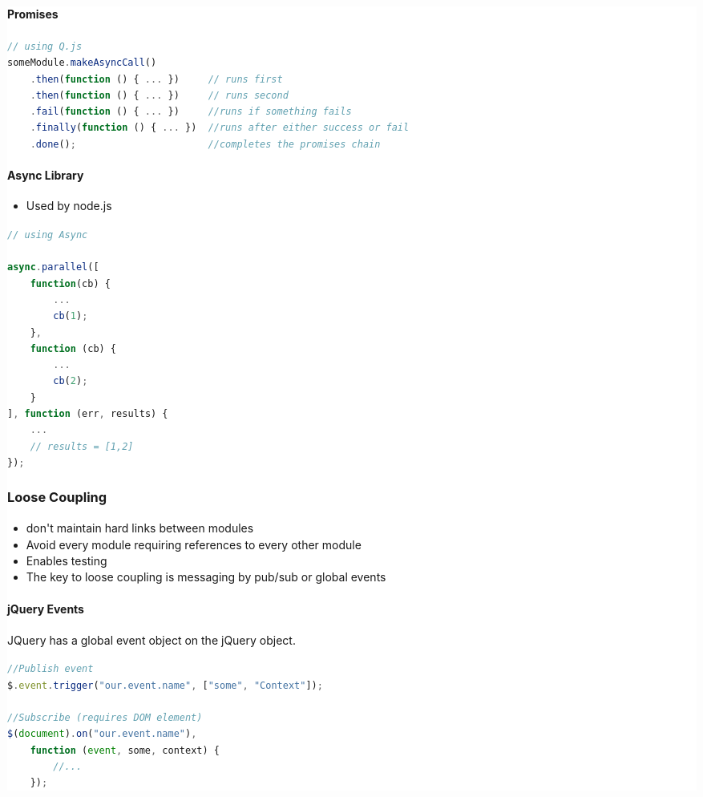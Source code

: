 #### Promises

```javascript
// using Q.js
someModule.makeAsyncCall()
    .then(function () { ... })     // runs first
    .then(function () { ... })     // runs second
    .fail(function () { ... })     //runs if something fails
    .finally(function () { ... })  //runs after either success or fail
    .done();                       //completes the promises chain

```

#### Async Library

- Used by node.js

```javascript
// using Async

async.parallel([
    function(cb) {
        ...
        cb(1);
    },
    function (cb) {
        ...
        cb(2);
    }
], function (err, results) {
    ...
    // results = [1,2]
});

```

### Loose Coupling

- don't maintain hard links between modules
- Avoid every module requiring references to every other module
- Enables testing
- The key to loose coupling is messaging by pub/sub or global events

#### jQuery Events

JQuery has a global event object on the jQuery object.

```javascript
//Publish event
$.event.trigger("our.event.name", ["some", "Context"]);

//Subscribe (requires DOM element)
$(document).on("our.event.name"),
    function (event, some, context) {
        //...
    });

```
